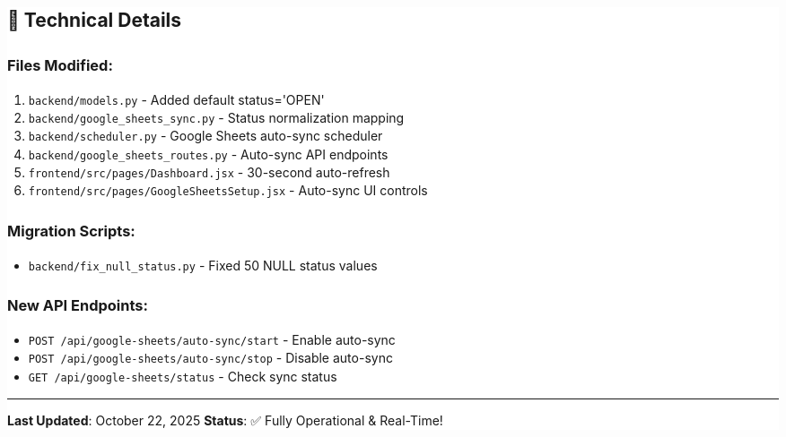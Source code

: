 ## 📝 Technical Details

### Files Modified:
1. `backend/models.py` - Added default status='OPEN'
2. `backend/google_sheets_sync.py` - Status normalization mapping
3. `backend/scheduler.py` - Google Sheets auto-sync scheduler
4. `backend/google_sheets_routes.py` - Auto-sync API endpoints
5. `frontend/src/pages/Dashboard.jsx` - 30-second auto-refresh
6. `frontend/src/pages/GoogleSheetsSetup.jsx` - Auto-sync UI controls

### Migration Scripts:
- `backend/fix_null_status.py` - Fixed 50 NULL status values

### New API Endpoints:
- `POST /api/google-sheets/auto-sync/start` - Enable auto-sync
- `POST /api/google-sheets/auto-sync/stop` - Disable auto-sync
- `GET /api/google-sheets/status` - Check sync status

---

**Last Updated**: October 22, 2025
**Status**: ✅ Fully Operational & Real-Time!
